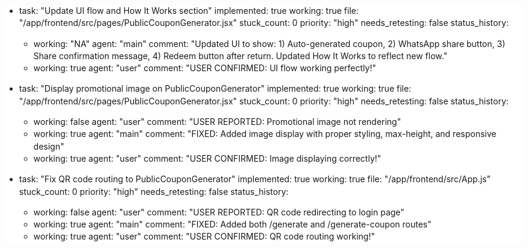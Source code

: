   - task: "Update UI flow and How It Works section"
    implemented: true
    working: true
    file: "/app/frontend/src/pages/PublicCouponGenerator.jsx"
    stuck_count: 0
    priority: "high"
    needs_retesting: false
    status_history:
      - working: "NA"
        agent: "main"
        comment: "Updated UI to show: 1) Auto-generated coupon, 2) WhatsApp share button, 3) Share confirmation message, 4) Redeem button after return. Updated How It Works to reflect new flow."
      - working: true
        agent: "user"
        comment: "USER CONFIRMED: UI flow working perfectly!"
  
  - task: "Display promotional image on PublicCouponGenerator"
    implemented: true
    working: true
    file: "/app/frontend/src/pages/PublicCouponGenerator.jsx"
    stuck_count: 0
    priority: "high"
    needs_retesting: false
    status_history:
      - working: false
        agent: "user"
        comment: "USER REPORTED: Promotional image not rendering"
      - working: true
        agent: "main"
        comment: "FIXED: Added image display with proper styling, max-height, and responsive design"
      - working: true
        agent: "user"
        comment: "USER CONFIRMED: Image displaying correctly!"
  
  - task: "Fix QR code routing to PublicCouponGenerator"
    implemented: true
    working: true
    file: "/app/frontend/src/App.js"
    stuck_count: 0
    priority: "high"
    needs_retesting: false
    status_history:
      - working: false
        agent: "user"
        comment: "USER REPORTED: QR code redirecting to login page"
      - working: true
        agent: "main"
        comment: "FIXED: Added both /generate and /generate-coupon routes"
      - working: true
        agent: "user"
        comment: "USER CONFIRMED: QR code routing working!"
